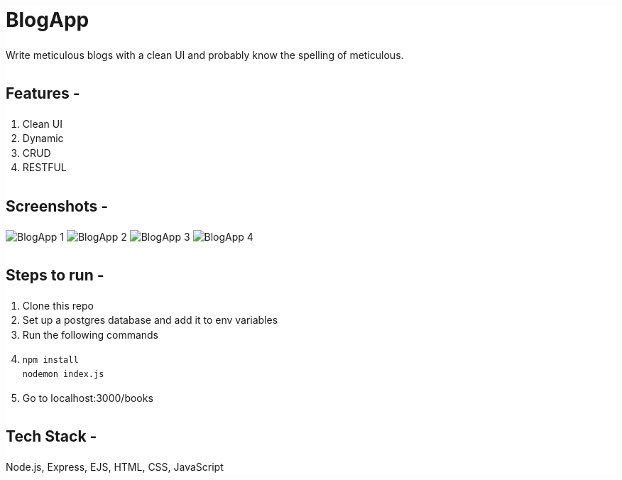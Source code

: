 # BlogApp  

Write meticulous blogs with a clean UI and probably know the spelling of meticulous.  


## Features - 
1) Clean UI
2) Dynamic
3) CRUD
4) RESTFUL 


## Screenshots - 

<img width="1920" height="956" alt="BlogApp 1 " src="https://github.com/user-attachments/assets/ca44c498-d5da-489f-9a7b-0c5a3d4b678a" />  
<img width="1920" height="1006" alt="BlogApp 2 " src="https://github.com/user-attachments/assets/0736a934-8386-4c41-b69f-466e7c584a6e" />  
<img width="1920" height="977" alt="BlogApp 3 " src="https://github.com/user-attachments/assets/15c08626-0e62-44cf-beb4-9da5f3357da2" />  
<img width="1920" height="997" alt="BlogApp 4 " src="https://github.com/user-attachments/assets/dfb576af-ad8a-41b6-b3a0-e5f319367f0c" />  


## Steps to run - 

1) Clone this repo
2) Set up a postgres database and add it to env variables 
3) Run the following commands
4) ```
   npm install
   nodemon index.js
   ```
5) Go to localhost:3000/books 


## Tech Stack - 

Node.js, Express, EJS, HTML, CSS, JavaScript 




